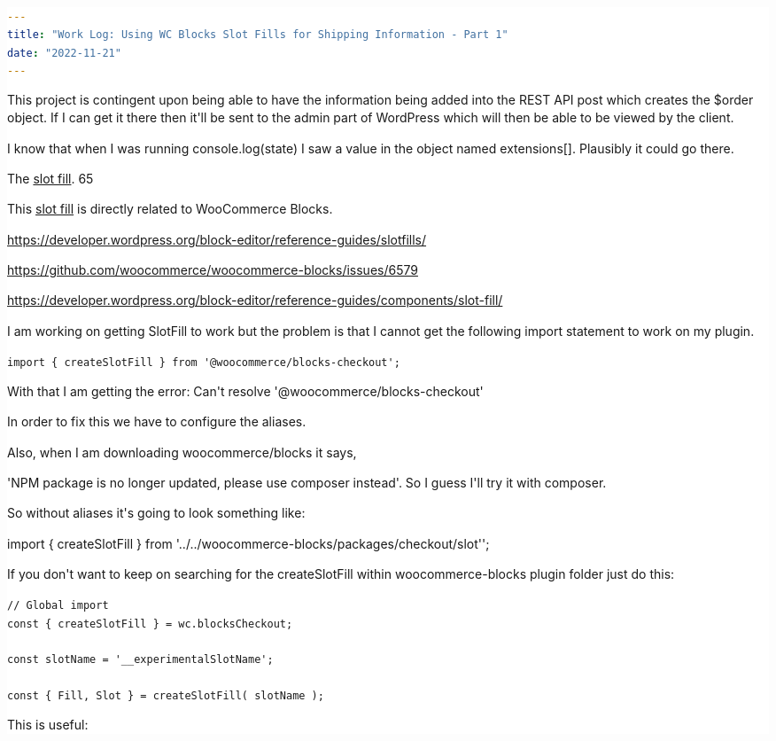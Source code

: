 ```yaml
---
title: "Work Log: Using WC Blocks Slot Fills for Shipping Information - Part 1"
date: "2022-11-21"
---
```


This project is contingent upon being able to have the information being added into the REST API post which creates the $order object. If I can get it there then it'll be sent to the admin part of WordPress which will then be able to be viewed by the client.

I know that when I was running console.log(state) I saw a value in the object named extensions\[\]. Plausibly it could go there.

The [slot fill](https://github.com/WordPress/gutenberg/tree/c53d26ea79bdcb1a3007a994078e1fc9e0195466/packages/components/src/slot-fill). 65

This [slot fill](https://github.com/woocommerce/woocommerce-blocks/tree/trunk/packages/checkout/slot) is directly related to WooCommerce Blocks.

https://developer.wordpress.org/block-editor/reference-guides/slotfills/

https://github.com/woocommerce/woocommerce-blocks/issues/6579

https://developer.wordpress.org/block-editor/reference-guides/components/slot-fill/

I am working on getting SlotFill to work but the problem is that I cannot get the following import statement to work on my plugin.

```
import { createSlotFill } from '@woocommerce/blocks-checkout';
```

With that I am getting the error: Can't resolve '@woocommerce/blocks-checkout'

In order to fix this we have to configure the aliases.

Also, when I am downloading woocommerce/blocks it says,

'NPM package is no longer updated, please use composer instead'. So I guess I'll try it with composer.

So without aliases it's going to look something like:

import { createSlotFill } from '../../woocommerce-blocks/packages/checkout/slot'';

If you don't want to keep on searching for the createSlotFill within woocommerce-blocks plugin folder just do this:

```
// Global import
const { createSlotFill } = wc.blocksCheckout;

const slotName = '__experimentalSlotName';

const { Fill, Slot } = createSlotFill( slotName );
```

This is useful:
